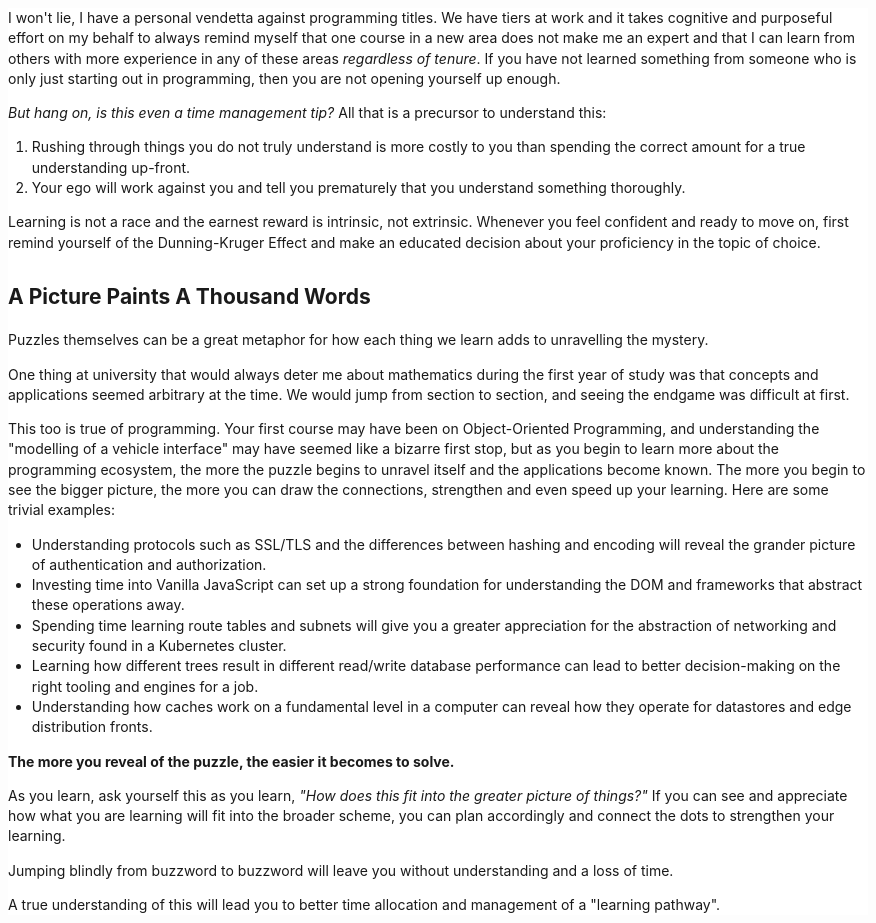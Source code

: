 I won't lie, I have a personal vendetta against programming titles. We have tiers at work and it takes cognitive and purposeful effort on my behalf to always remind myself that one course in a new area does not make me an expert and that I can learn from others with more experience in any of these areas _regardless of tenure_. If you have not learned something from someone who is only just starting out in programming, then you are not opening yourself up enough.

_But hang on, is this even a time management tip?_ All that is a precursor to understand this:

1. Rushing through things you do not truly understand is more costly to you than spending the correct amount for a true understanding up-front.
2. Your ego will work against you and tell you prematurely that you understand something thoroughly.

Learning is not a race and the earnest reward is intrinsic, not extrinsic. Whenever you feel confident and ready to move on, first remind yourself of the Dunning-Kruger Effect and make an educated decision about your proficiency in the topic of choice.

<Ad />

## A Picture Paints A Thousand Words

Puzzles themselves can be a great metaphor for how each thing we learn adds to unravelling the mystery.

One thing at university that would always deter me about mathematics during the first year of study was that concepts and applications seemed arbitrary at the time. We would jump from section to section, and seeing the endgame was difficult at first.

This too is true of programming. Your first course may have been on Object-Oriented Programming, and understanding the "modelling of a vehicle interface" may have seemed like a bizarre first stop, but as you begin to learn more about the programming ecosystem, the more the puzzle begins to unravel itself and the applications become known. The more you begin to see the bigger picture, the more you can draw the connections, strengthen and even speed up your learning. Here are some trivial examples:

- Understanding protocols such as SSL/TLS and the differences between hashing and encoding will reveal the grander picture of authentication and authorization.
- Investing time into Vanilla JavaScript can set up a strong foundation for understanding the DOM and frameworks that abstract these operations away.
- Spending time learning route tables and subnets will give you a greater appreciation for the abstraction of networking and security found in a Kubernetes cluster.
- Learning how different trees result in different read/write database performance can lead to better decision-making on the right tooling and engines for a job.
- Understanding how caches work on a fundamental level in a computer can reveal how they operate for datastores and edge distribution fronts.

**The more you reveal of the puzzle, the easier it becomes to solve.**

As you learn, ask yourself this as you learn, _"How does this fit into the greater picture of things?"_ If you can see and appreciate how what you are learning will fit into the broader scheme, you can plan accordingly and connect the dots to strengthen your learning.

Jumping blindly from buzzword to buzzword will leave you without understanding and a loss of time.

A true understanding of this will lead you to better time allocation and management of a "learning pathway".
